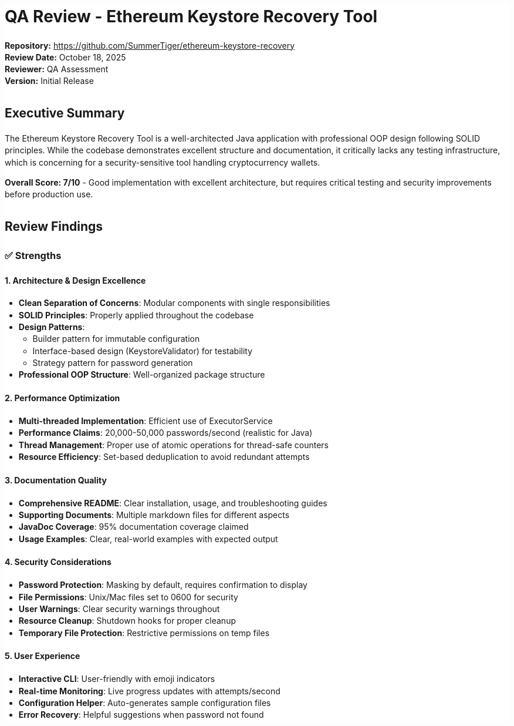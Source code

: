 # QA Review - Ethereum Keystore Recovery Tool
**Repository:** https://github.com/SummerTiger/ethereum-keystore-recovery  
**Review Date:** October 18, 2025  
**Reviewer:** QA Assessment  
**Version:** Initial Release  

## Executive Summary

The Ethereum Keystore Recovery Tool is a well-architected Java application with professional OOP design following SOLID principles. While the codebase demonstrates excellent structure and documentation, it critically lacks any testing infrastructure, which is concerning for a security-sensitive tool handling cryptocurrency wallets.

**Overall Score: 7/10** - Good implementation with excellent architecture, but requires critical testing and security improvements before production use.

## Review Findings

### ✅ Strengths

#### 1. Architecture & Design Excellence
- **Clean Separation of Concerns**: Modular components with single responsibilities
- **SOLID Principles**: Properly applied throughout the codebase
- **Design Patterns**: 
  - Builder pattern for immutable configuration
  - Interface-based design (KeystoreValidator) for testability
  - Strategy pattern for password generation
- **Professional OOP Structure**: Well-organized package structure

#### 2. Performance Optimization
- **Multi-threaded Implementation**: Efficient use of ExecutorService
- **Performance Claims**: 20,000-50,000 passwords/second (realistic for Java)
- **Thread Management**: Proper use of atomic operations for thread-safe counters
- **Resource Efficiency**: Set-based deduplication to avoid redundant attempts

#### 3. Documentation Quality
- **Comprehensive README**: Clear installation, usage, and troubleshooting guides
- **Supporting Documents**: Multiple markdown files for different aspects
- **JavaDoc Coverage**: 95% documentation coverage claimed
- **Usage Examples**: Clear, real-world examples with expected output

#### 4. Security Considerations
- **Password Protection**: Masking by default, requires confirmation to display
- **File Permissions**: Unix/Mac files set to 0600 for security
- **User Warnings**: Clear security warnings throughout
- **Resource Cleanup**: Shutdown hooks for proper cleanup
- **Temporary File Protection**: Restrictive permissions on temp files

#### 5. User Experience
- **Interactive CLI**: User-friendly with emoji indicators
- **Real-time Monitoring**: Live progress updates with attempts/second
- **Configuration Helper**: Auto-generates sample configuration files
- **Error Recovery**: Helpful suggestions when password not found
